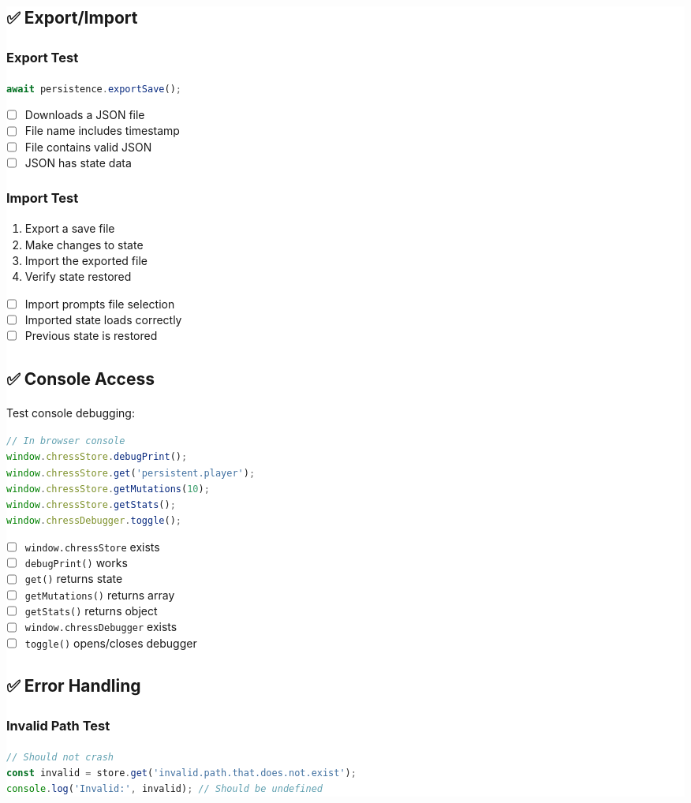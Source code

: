## ✅ Export/Import

### Export Test
```javascript
await persistence.exportSave();
```

- [ ] Downloads a JSON file
- [ ] File name includes timestamp
- [ ] File contains valid JSON
- [ ] JSON has state data

### Import Test
1. Export a save file
2. Make changes to state
3. Import the exported file
4. Verify state restored

- [ ] Import prompts file selection
- [ ] Imported state loads correctly
- [ ] Previous state is restored

## ✅ Console Access

Test console debugging:

```javascript
// In browser console
window.chressStore.debugPrint();
window.chressStore.get('persistent.player');
window.chressStore.getMutations(10);
window.chressStore.getStats();
window.chressDebugger.toggle();
```

- [ ] `window.chressStore` exists
- [ ] `debugPrint()` works
- [ ] `get()` returns state
- [ ] `getMutations()` returns array
- [ ] `getStats()` returns object
- [ ] `window.chressDebugger` exists
- [ ] `toggle()` opens/closes debugger

## ✅ Error Handling

### Invalid Path Test
```javascript
// Should not crash
const invalid = store.get('invalid.path.that.does.not.exist');
console.log('Invalid:', invalid); // Should be undefined
```
